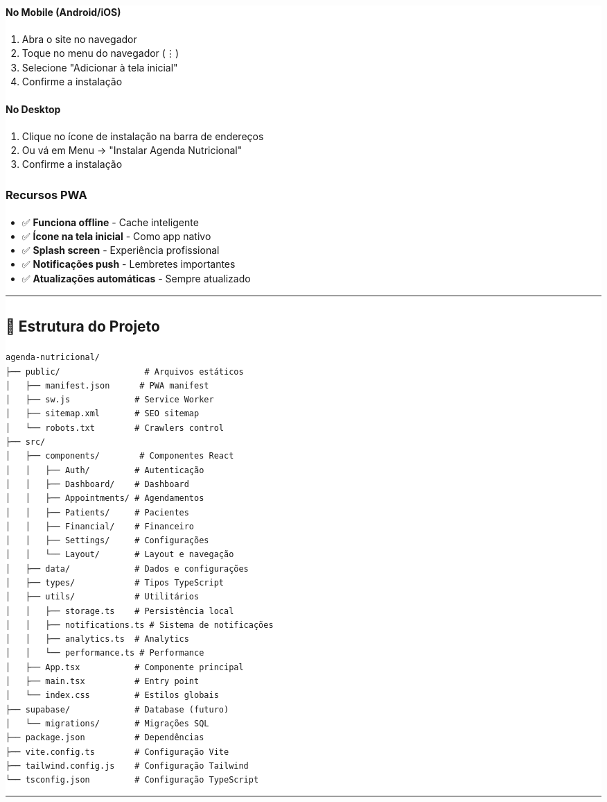 #### No Mobile (Android/iOS)
1. Abra o site no navegador
2. Toque no menu do navegador (⋮)
3. Selecione "Adicionar à tela inicial"
4. Confirme a instalação

#### No Desktop 
1. Clique no ícone de instalação na barra de endereços
2. Ou vá em Menu → "Instalar Agenda Nutricional"
3. Confirme a instalação

### Recursos PWA
- ✅ **Funciona offline** - Cache inteligente
- ✅ **Ícone na tela inicial** - Como app nativo
- ✅ **Splash screen** - Experiência profissional
- ✅ **Notificações push** - Lembretes importantes
- ✅ **Atualizações automáticas** - Sempre atualizado

---

## 📁 Estrutura do Projeto

```
agenda-nutricional/
├── public/                 # Arquivos estáticos
│   ├── manifest.json      # PWA manifest
│   ├── sw.js             # Service Worker
│   ├── sitemap.xml       # SEO sitemap
│   └── robots.txt        # Crawlers control
├── src/
│   ├── components/        # Componentes React
│   │   ├── Auth/         # Autenticação
│   │   ├── Dashboard/    # Dashboard
│   │   ├── Appointments/ # Agendamentos
│   │   ├── Patients/     # Pacientes
│   │   ├── Financial/    # Financeiro
│   │   ├── Settings/     # Configurações
│   │   └── Layout/       # Layout e navegação
│   ├── data/             # Dados e configurações
│   ├── types/            # Tipos TypeScript
│   ├── utils/            # Utilitários
│   │   ├── storage.ts    # Persistência local
│   │   ├── notifications.ts # Sistema de notificações
│   │   ├── analytics.ts  # Analytics
│   │   └── performance.ts # Performance
│   ├── App.tsx           # Componente principal
│   ├── main.tsx          # Entry point
│   └── index.css         # Estilos globais
├── supabase/             # Database (futuro)
│   └── migrations/       # Migrações SQL
├── package.json          # Dependências
├── vite.config.ts        # Configuração Vite
├── tailwind.config.js    # Configuração Tailwind
└── tsconfig.json         # Configuração TypeScript
```
---
